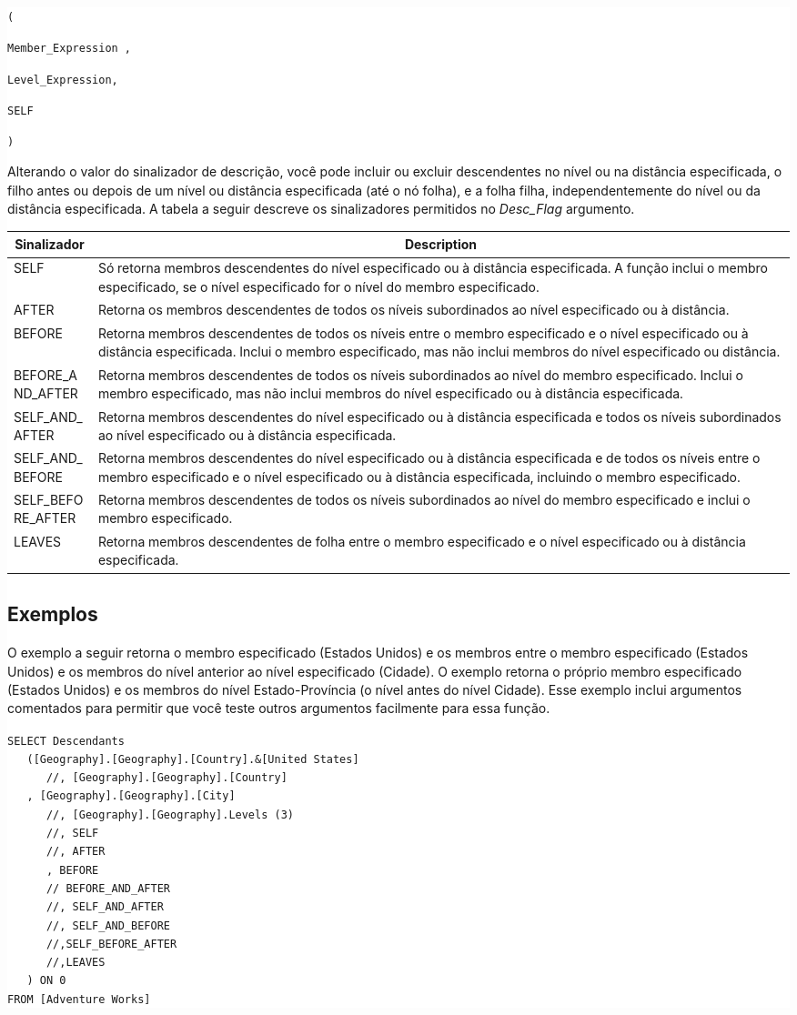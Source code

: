  `(`  
  
 `Member_Expression ,`  
  
 `Level_Expression,`  
  
 `SELF`  
  
 `)`  
  
 Alterando o valor do sinalizador de descrição, você pode incluir ou excluir descendentes no nível ou na distância especificada, o filho antes ou depois de um nível ou distância especificada (até o nó folha), e a folha filha, independentemente do nível ou da distância especificada. A tabela a seguir descreve os sinalizadores permitidos no *Desc_Flag* argumento.  
  
|Sinalizador|Description|  
|----------|-----------------|  
|SELF|Só retorna membros descendentes do nível especificado ou à distância especificada. A função inclui o membro especificado, se o nível especificado for o nível do membro especificado.|  
|AFTER|Retorna os membros descendentes de todos os níveis subordinados ao nível especificado ou à distância.|  
|BEFORE|Retorna membros descendentes de todos os níveis entre o membro especificado e o nível especificado ou à distância especificada. Inclui o membro especificado, mas não inclui membros do nível especificado ou distância.|  
|BEFORE_AND_AFTER|Retorna membros descendentes de todos os níveis subordinados ao nível do membro especificado. Inclui o membro especificado, mas não inclui membros do nível especificado ou à distância especificada.|  
|SELF_AND_AFTER|Retorna membros descendentes do nível especificado ou à distância especificada e todos os níveis subordinados ao nível especificado ou à distância especificada.|  
|SELF_AND_BEFORE|Retorna membros descendentes do nível especificado ou à distância especificada e de todos os níveis entre o membro especificado e o nível especificado ou à distância especificada, incluindo o membro especificado.|  
|SELF_BEFORE_AFTER|Retorna membros descendentes de todos os níveis subordinados ao nível do membro especificado e inclui o membro especificado.|  
|LEAVES|Retorna membros descendentes de folha entre o membro especificado e o nível especificado ou à distância especificada.|  
  
## <a name="examples"></a>Exemplos  
 O exemplo a seguir retorna o membro especificado (Estados Unidos) e os membros entre o membro especificado (Estados Unidos) e os membros do nível anterior ao nível especificado (Cidade). O exemplo retorna o próprio membro especificado (Estados Unidos) e os membros do nível Estado-Província (o nível antes do nível Cidade). Esse exemplo inclui argumentos comentados para permitir que você teste outros argumentos facilmente para essa função.  
  
```  
SELECT Descendants  
   ([Geography].[Geography].[Country].&[United States]  
      //, [Geography].[Geography].[Country]  
   , [Geography].[Geography].[City]  
      //, [Geography].[Geography].Levels (3)  
      //, SELF   
      //, AFTER  
      , BEFORE  
      // BEFORE_AND_AFTER  
      //, SELF_AND_AFTER  
      //, SELF_AND_BEFORE  
      //,SELF_BEFORE_AFTER  
      //,LEAVES   
   ) ON 0  
FROM [Adventure Works]   
```  
  